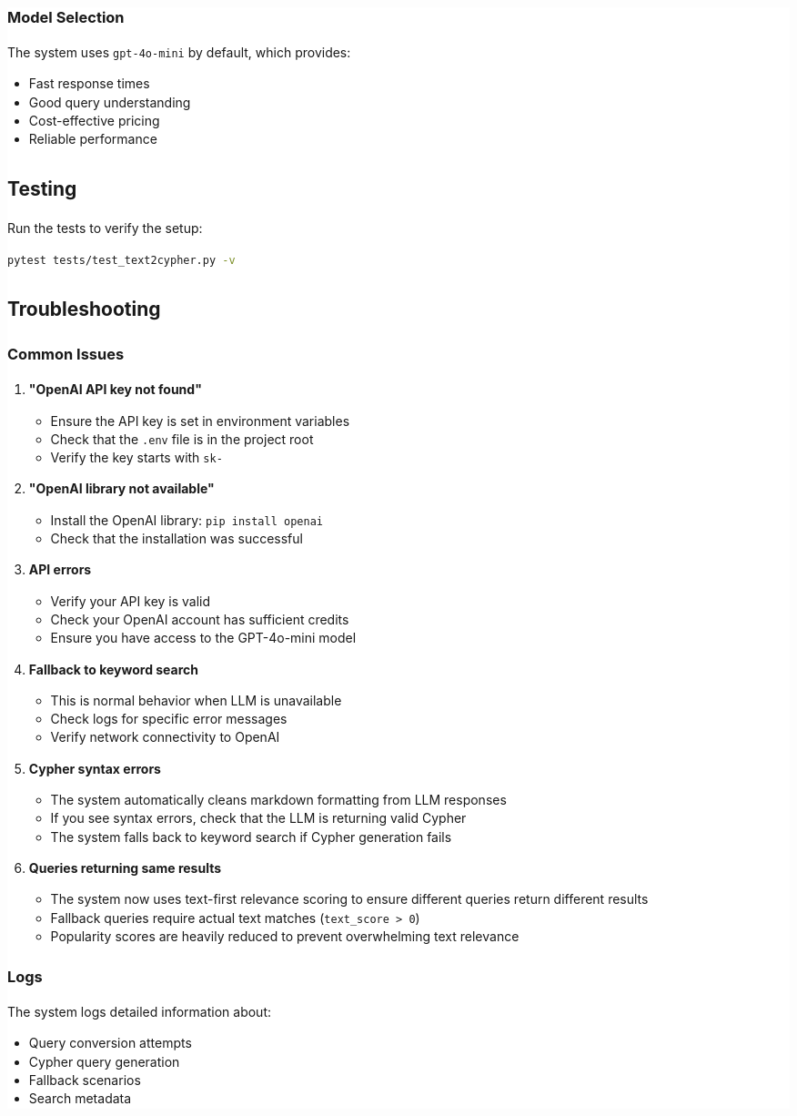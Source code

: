 ### Model Selection

The system uses `gpt-4o-mini` by default, which provides:
- Fast response times
- Good query understanding
- Cost-effective pricing
- Reliable performance

## Testing

Run the tests to verify the setup:

```bash
pytest tests/test_text2cypher.py -v
```

## Troubleshooting

### Common Issues

1. **"OpenAI API key not found"**
   - Ensure the API key is set in environment variables
   - Check that the `.env` file is in the project root
   - Verify the key starts with `sk-`

2. **"OpenAI library not available"**
   - Install the OpenAI library: `pip install openai`
   - Check that the installation was successful

3. **API errors**
   - Verify your API key is valid
   - Check your OpenAI account has sufficient credits
   - Ensure you have access to the GPT-4o-mini model

4. **Fallback to keyword search**
   - This is normal behavior when LLM is unavailable
   - Check logs for specific error messages
   - Verify network connectivity to OpenAI

5. **Cypher syntax errors**
   - The system automatically cleans markdown formatting from LLM responses
   - If you see syntax errors, check that the LLM is returning valid Cypher
   - The system falls back to keyword search if Cypher generation fails

6. **Queries returning same results**
   - The system now uses text-first relevance scoring to ensure different queries return different results
   - Fallback queries require actual text matches (`text_score > 0`)
   - Popularity scores are heavily reduced to prevent overwhelming text relevance

### Logs

The system logs detailed information about:
- Query conversion attempts
- Cypher query generation
- Fallback scenarios
- Search metadata
